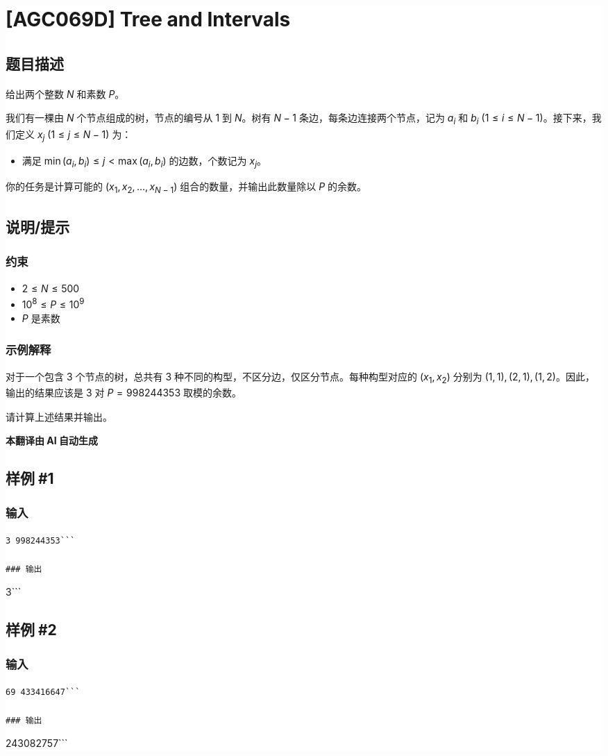 # [AGC069D] Tree and Intervals

## 题目描述

给出两个整数 $N$ 和素数 $P$。

我们有一棵由 $N$ 个节点组成的树，节点的编号从 $1$ 到 $N$。树有 $N-1$ 条边，每条边连接两个节点，记为 $a_i$ 和 $b_i\ (1 \leq i \leq N-1)$。接下来，我们定义 $x_j\ (1 \leq j \leq N-1)$ 为：

- 满足 $\min(a_i, b_i) \leq j < \max(a_i, b_i)$ 的边数，个数记为 $x_j$。

你的任务是计算可能的 $(x_1, x_2, \ldots, x_{N-1})$ 组合的数量，并输出此数量除以 $P$ 的余数。

## 说明/提示

### 约束

- $2 \leq N \leq 500$
- $10^8 \leq P \leq 10^9$
- $P$ 是素数

### 示例解释

对于一个包含 $3$ 个节点的树，总共有 $3$ 种不同的构型，不区分边，仅区分节点。每种构型对应的 $(x_1, x_2)$ 分别为 $(1, 1), (2, 1), (1, 2)$。因此，输出的结果应该是 $3$ 对 $P=998244353$ 取模的余数。

请计算上述结果并输出。

 **本翻译由 AI 自动生成**

## 样例 #1

### 输入

```
3 998244353```

### 输出

```
3```

## 样例 #2

### 输入

```
69 433416647```

### 输出

```
243082757```
